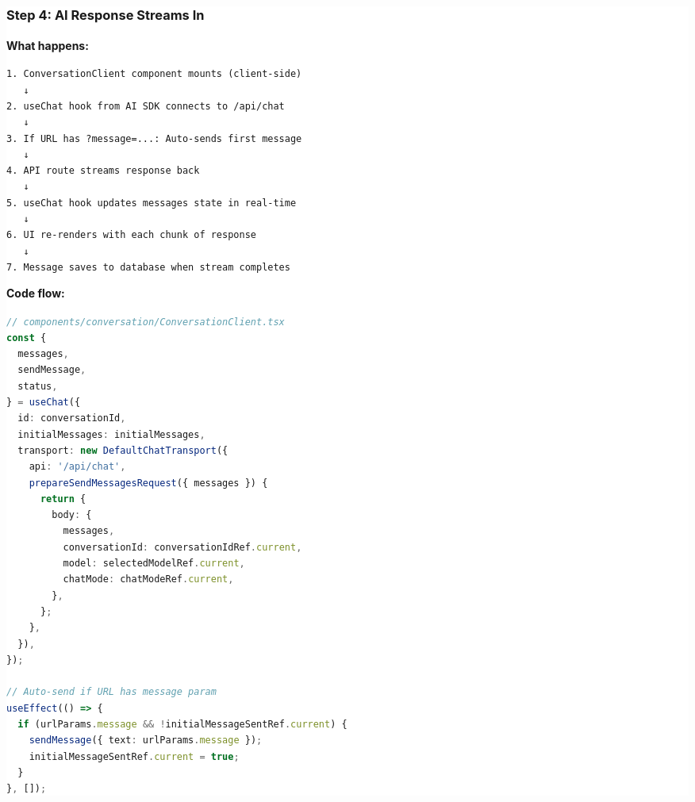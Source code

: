 
### Step 4: AI Response Streams In

**What happens:**

```
1. ConversationClient component mounts (client-side)
   ↓
2. useChat hook from AI SDK connects to /api/chat
   ↓
3. If URL has ?message=...: Auto-sends first message
   ↓
4. API route streams response back
   ↓
5. useChat hook updates messages state in real-time
   ↓
6. UI re-renders with each chunk of response
   ↓
7. Message saves to database when stream completes
```

**Code flow:**

```typescript
// components/conversation/ConversationClient.tsx
const {
  messages,
  sendMessage,
  status,
} = useChat({
  id: conversationId,
  initialMessages: initialMessages,
  transport: new DefaultChatTransport({
    api: '/api/chat',
    prepareSendMessagesRequest({ messages }) {
      return {
        body: {
          messages,
          conversationId: conversationIdRef.current,
          model: selectedModelRef.current,
          chatMode: chatModeRef.current,
        },
      };
    },
  }),
});

// Auto-send if URL has message param
useEffect(() => {
  if (urlParams.message && !initialMessageSentRef.current) {
    sendMessage({ text: urlParams.message });
    initialMessageSentRef.current = true;
  }
}, []);
```
